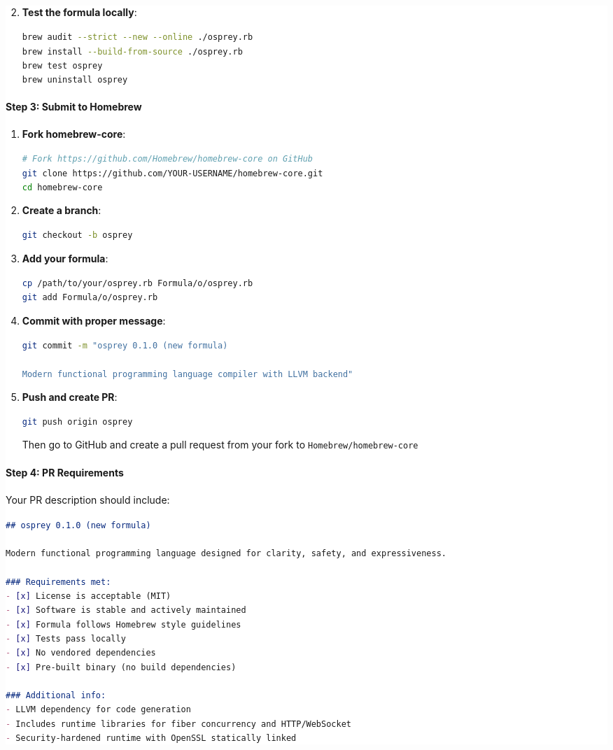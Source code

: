 2. **Test the formula locally**:
   ```bash
   brew audit --strict --new --online ./osprey.rb
   brew install --build-from-source ./osprey.rb
   brew test osprey
   brew uninstall osprey
   ```

#### Step 3: Submit to Homebrew

1. **Fork homebrew-core**:
   ```bash
   # Fork https://github.com/Homebrew/homebrew-core on GitHub
   git clone https://github.com/YOUR-USERNAME/homebrew-core.git
   cd homebrew-core
   ```

2. **Create a branch**:
   ```bash
   git checkout -b osprey
   ```

3. **Add your formula**:
   ```bash
   cp /path/to/your/osprey.rb Formula/o/osprey.rb
   git add Formula/o/osprey.rb
   ```

4. **Commit with proper message**:
   ```bash
   git commit -m "osprey 0.1.0 (new formula)

   Modern functional programming language compiler with LLVM backend"
   ```

5. **Push and create PR**:
   ```bash
   git push origin osprey
   ```
   Then go to GitHub and create a pull request from your fork to `Homebrew/homebrew-core`

#### Step 4: PR Requirements

Your PR description should include:

```markdown
## osprey 0.1.0 (new formula)

Modern functional programming language designed for clarity, safety, and expressiveness.

### Requirements met:
- [x] License is acceptable (MIT)
- [x] Software is stable and actively maintained
- [x] Formula follows Homebrew style guidelines
- [x] Tests pass locally
- [x] No vendored dependencies
- [x] Pre-built binary (no build dependencies)

### Additional info:
- LLVM dependency for code generation
- Includes runtime libraries for fiber concurrency and HTTP/WebSocket
- Security-hardened runtime with OpenSSL statically linked
```

